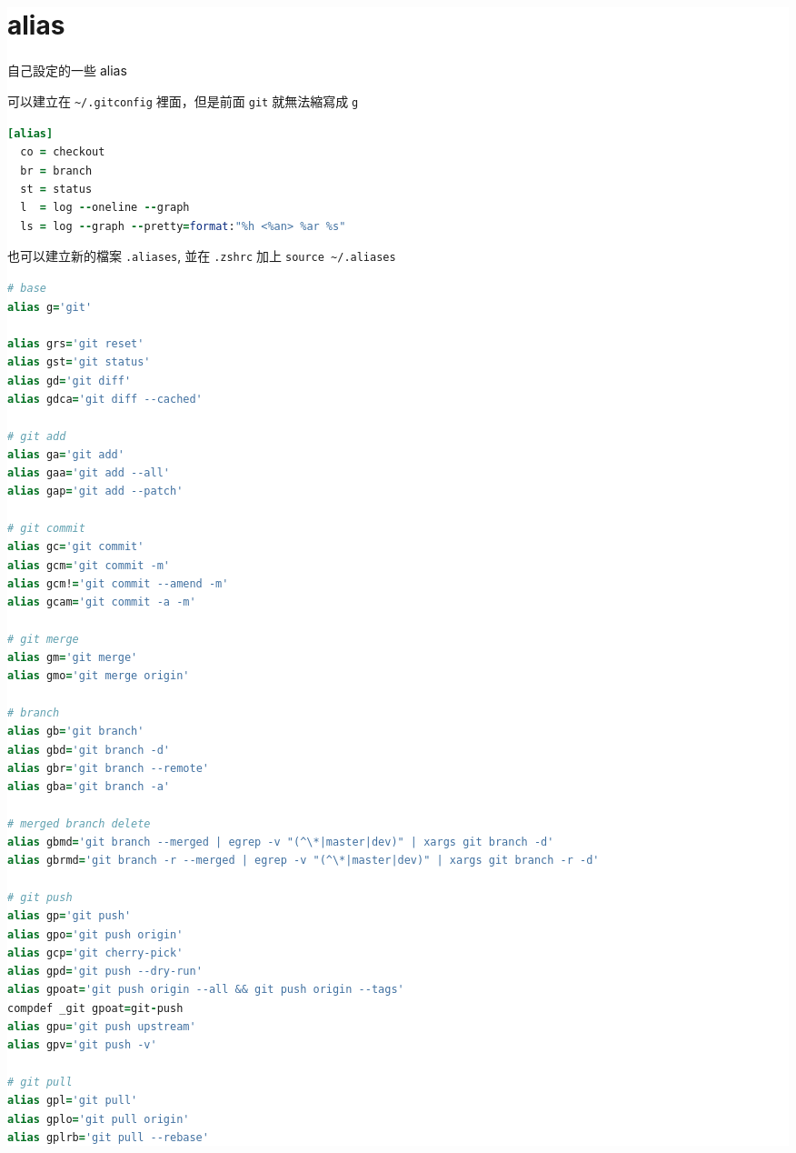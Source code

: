 # alias

自己設定的一些 alias

可以建立在 `~/.gitconfig` 裡面，但是前面 `git` 就無法縮寫成 `g` 

```ruby
[alias]
  co = checkout
  br = branch
  st = status
  l  = log --oneline --graph
  ls = log --graph --pretty=format:"%h <%an> %ar %s"
```

也可以建立新的檔案 `.aliases`, 並在 `.zshrc` 加上 `source ~/.aliases`

```ruby
# base
alias g='git'

alias grs='git reset'
alias gst='git status'
alias gd='git diff'
alias gdca='git diff --cached'

# git add
alias ga='git add'
alias gaa='git add --all'
alias gap='git add --patch'

# git commit
alias gc='git commit'
alias gcm='git commit -m'
alias gcm!='git commit --amend -m'
alias gcam='git commit -a -m'

# git merge
alias gm='git merge'
alias gmo='git merge origin'

# branch
alias gb='git branch'
alias gbd='git branch -d'
alias gbr='git branch --remote'
alias gba='git branch -a'

# merged branch delete
alias gbmd='git branch --merged | egrep -v "(^\*|master|dev)" | xargs git branch -d'
alias gbrmd='git branch -r --merged | egrep -v "(^\*|master|dev)" | xargs git branch -r -d'

# git push
alias gp='git push'
alias gpo='git push origin'
alias gcp='git cherry-pick'
alias gpd='git push --dry-run'
alias gpoat='git push origin --all && git push origin --tags'
compdef _git gpoat=git-push
alias gpu='git push upstream'
alias gpv='git push -v'

# git pull
alias gpl='git pull'
alias gplo='git pull origin'
alias gplrb='git pull --rebase'
```